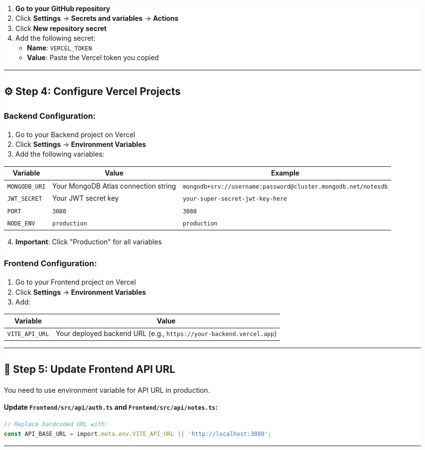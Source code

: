 1. **Go to your GitHub repository**
2. Click **Settings** → **Secrets and variables** → **Actions**
3. Click **New repository secret**
4. Add the following secret:
   - **Name**: `VERCEL_TOKEN`
   - **Value**: Paste the Vercel token you copied

---

## ⚙️ Step 4: Configure Vercel Projects

### **Backend Configuration:**

1. Go to your Backend project on Vercel
2. Click **Settings** → **Environment Variables**
3. Add the following variables:

| Variable | Value | Example |
|----------|-------|---------|
| `MONGODB_URI` | Your MongoDB Atlas connection string | `mongodb+srv://username:password@cluster.mongodb.net/notesdb` |
| `JWT_SECRET` | Your JWT secret key | `your-super-secret-jwt-key-here` |
| `PORT` | `3080` | `3080` |
| `NODE_ENV` | `production` | `production` |

4. **Important**: Click "Production" for all variables

### **Frontend Configuration:**

1. Go to your Frontend project on Vercel
2. Click **Settings** → **Environment Variables**
3. Add:

| Variable | Value |
|----------|-------|
| `VITE_API_URL` | Your deployed backend URL (e.g., `https://your-backend.vercel.app`) |

---

## 📝 Step 5: Update Frontend API URL

You need to use environment variable for API URL in production.

**Update `Frontend/src/api/auth.ts` and `Frontend/src/api/notes.ts`:**

```typescript
// Replace hardcoded URL with:
const API_BASE_URL = import.meta.env.VITE_API_URL || 'http://localhost:3080';
```

---
